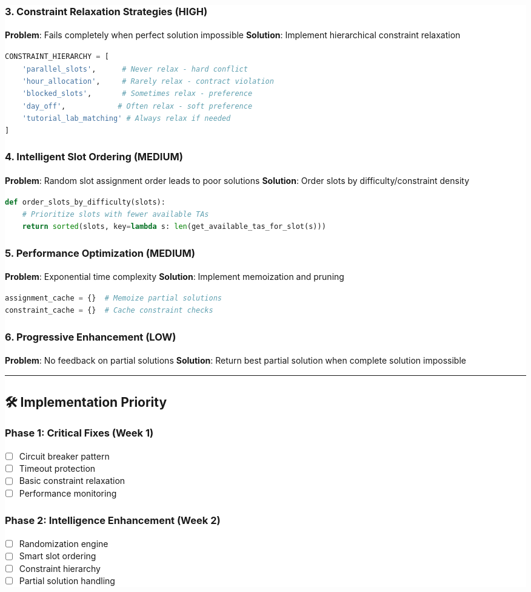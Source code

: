 ### 3. Constraint Relaxation Strategies (HIGH)

**Problem**: Fails completely when perfect solution impossible
**Solution**: Implement hierarchical constraint relaxation

```python
CONSTRAINT_HIERARCHY = [
    'parallel_slots',      # Never relax - hard conflict
    'hour_allocation',     # Rarely relax - contract violation
    'blocked_slots',       # Sometimes relax - preference
    'day_off',            # Often relax - soft preference
    'tutorial_lab_matching' # Always relax if needed
]
```

### 4. Intelligent Slot Ordering (MEDIUM)

**Problem**: Random slot assignment order leads to poor solutions
**Solution**: Order slots by difficulty/constraint density

```python
def order_slots_by_difficulty(slots):
    # Prioritize slots with fewer available TAs
    return sorted(slots, key=lambda s: len(get_available_tas_for_slot(s)))
```

### 5. Performance Optimization (MEDIUM)

**Problem**: Exponential time complexity
**Solution**: Implement memoization and pruning

```python
assignment_cache = {}  # Memoize partial solutions
constraint_cache = {}  # Cache constraint checks
```

### 6. Progressive Enhancement (LOW)

**Problem**: No feedback on partial solutions
**Solution**: Return best partial solution when complete solution impossible

---

## 🛠️ Implementation Priority

### Phase 1: Critical Fixes (Week 1)
- [ ] Circuit breaker pattern
- [ ] Timeout protection
- [ ] Basic constraint relaxation
- [ ] Performance monitoring

### Phase 2: Intelligence Enhancement (Week 2)
- [ ] Randomization engine
- [ ] Smart slot ordering
- [ ] Constraint hierarchy
- [ ] Partial solution handling
